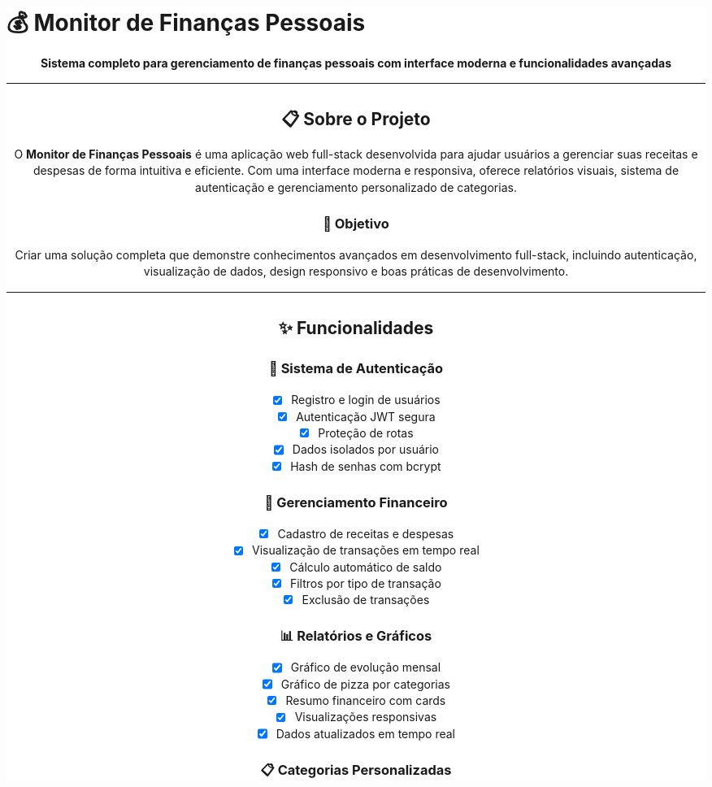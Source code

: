 # 💰 Monitor de Finanças Pessoais

<div align="center">

**Sistema completo para gerenciamento de finanças pessoais com interface moderna e funcionalidades avançadas**

---

## 📋 Sobre o Projeto

O **Monitor de Finanças Pessoais** é uma aplicação web full-stack desenvolvida para ajudar usuários a gerenciar suas receitas e despesas de forma intuitiva e eficiente. Com uma interface moderna e responsiva, oferece relatórios visuais, sistema de autenticação e gerenciamento personalizado de categorias.

### 🎯 Objetivo

Criar uma solução completa que demonstre conhecimentos avançados em desenvolvimento full-stack, incluindo autenticação, visualização de dados, design responsivo e boas práticas de desenvolvimento.

---

## ✨ Funcionalidades

### 🔐 **Sistema de Autenticação**

- [x] Registro e login de usuários
- [x] Autenticação JWT segura
- [x] Proteção de rotas
- [x] Dados isolados por usuário
- [x] Hash de senhas com bcrypt

### 💼 **Gerenciamento Financeiro**

- [x] Cadastro de receitas e despesas
- [x] Visualização de transações em tempo real
- [x] Cálculo automático de saldo
- [x] Filtros por tipo de transação
- [x] Exclusão de transações

### 📊 **Relatórios e Gráficos**

- [x] Gráfico de evolução mensal
- [x] Gráfico de pizza por categorias
- [x] Resumo financeiro com cards
- [x] Visualizações responsivas
- [x] Dados atualizados em tempo real

### 📋 **Categorias Personalizadas**
